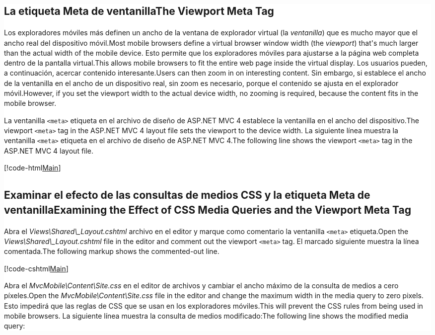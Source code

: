 ## <a name="the-viewport-meta-tag"></a><span data-ttu-id="8c90c-167">La etiqueta Meta de ventanilla</span><span class="sxs-lookup"><span data-stu-id="8c90c-167">The Viewport Meta Tag</span></span>

<span data-ttu-id="8c90c-168">Los exploradores móviles más definen un ancho de la ventana de explorador virtual (la *ventanilla*) que es mucho mayor que el ancho real del dispositivo móvil.</span><span class="sxs-lookup"><span data-stu-id="8c90c-168">Most mobile browsers define a virtual browser window width (the *viewport*) that's much larger than the actual width of the mobile device.</span></span> <span data-ttu-id="8c90c-169">Esto permite que los exploradores móviles para ajustarse a la página web completa dentro de la pantalla virtual.</span><span class="sxs-lookup"><span data-stu-id="8c90c-169">This allows mobile browsers to fit the entire web page inside the virtual display.</span></span> <span data-ttu-id="8c90c-170">Los usuarios pueden, a continuación, acercar contenido interesante.</span><span class="sxs-lookup"><span data-stu-id="8c90c-170">Users can then zoom in on interesting content.</span></span> <span data-ttu-id="8c90c-171">Sin embargo, si establece el ancho de la ventanilla en el ancho de un dispositivo real, sin zoom es necesario, porque el contenido se ajusta en el explorador móvil.</span><span class="sxs-lookup"><span data-stu-id="8c90c-171">However, if you set the viewport width to the actual device width, no zooming is required, because the content fits in the mobile browser.</span></span>

<span data-ttu-id="8c90c-172">La ventanilla `<meta>` etiqueta en el archivo de diseño de ASP.NET MVC 4 establece la ventanilla en el ancho del dispositivo.</span><span class="sxs-lookup"><span data-stu-id="8c90c-172">The viewport `<meta>` tag in the ASP.NET MVC 4 layout file sets the viewport to the device width.</span></span> <span data-ttu-id="8c90c-173">La siguiente línea muestra la ventanilla `<meta>` etiqueta en el archivo de diseño de ASP.NET MVC 4.</span><span class="sxs-lookup"><span data-stu-id="8c90c-173">The following line shows the viewport `<meta>` tag in the ASP.NET MVC 4 layout file.</span></span>

[!code-html[Main](aspnet-mvc-4-mobile-features/samples/sample2.html)]

## <a name="examining-the-effect-of-css-media-queries-and-the-viewport-meta-tag"></a><span data-ttu-id="8c90c-174">Examinar el efecto de las consultas de medios CSS y la etiqueta Meta de ventanilla</span><span class="sxs-lookup"><span data-stu-id="8c90c-174">Examining the Effect of CSS Media Queries and the Viewport Meta Tag</span></span>

<span data-ttu-id="8c90c-175">Abra el *Views\Shared\\_Layout.cshtml* archivo en el editor y marque como comentario la ventanilla `<meta>` etiqueta.</span><span class="sxs-lookup"><span data-stu-id="8c90c-175">Open the *Views\Shared\\_Layout.cshtml* file in the editor and comment out the viewport `<meta>` tag.</span></span> <span data-ttu-id="8c90c-176">El marcado siguiente muestra la línea comentada.</span><span class="sxs-lookup"><span data-stu-id="8c90c-176">The following markup shows the commented-out line.</span></span>

[!code-cshtml[Main](aspnet-mvc-4-mobile-features/samples/sample3.cshtml)]

<span data-ttu-id="8c90c-177">Abra el *MvcMobile\Content\Site.css* en el editor de archivos y cambiar el ancho máximo de la consulta de medios a cero píxeles.</span><span class="sxs-lookup"><span data-stu-id="8c90c-177">Open the *MvcMobile\Content\Site.css* file in the editor and change the maximum width in the media query to zero pixels.</span></span> <span data-ttu-id="8c90c-178">Esto impedirá que las reglas de CSS que se usan en los exploradores móviles.</span><span class="sxs-lookup"><span data-stu-id="8c90c-178">This will prevent the CSS rules from being used in mobile browsers.</span></span> <span data-ttu-id="8c90c-179">La siguiente línea muestra la consulta de medios modificado:</span><span class="sxs-lookup"><span data-stu-id="8c90c-179">The following line shows the modified media query:</span></span>

